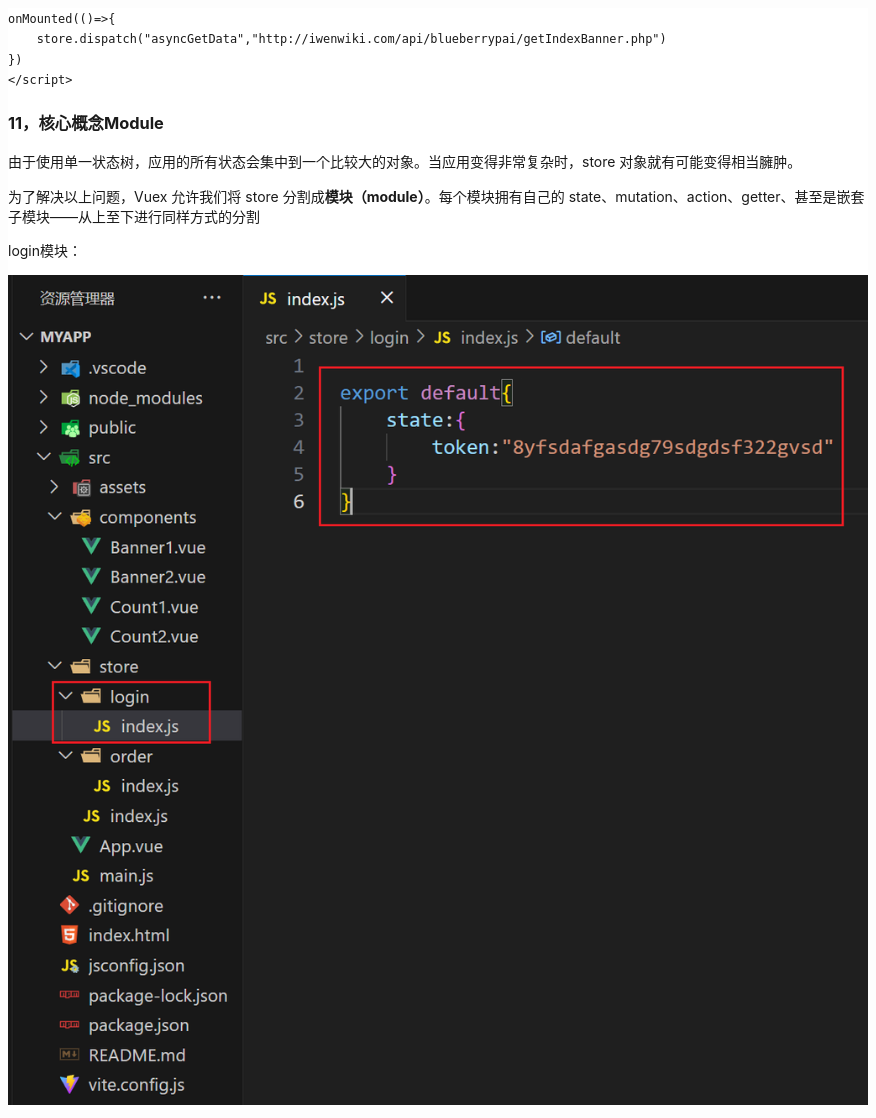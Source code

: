 ```vue
onMounted(()=>{
    store.dispatch("asyncGetData","http://iwenwiki.com/api/blueberrypai/getIndexBanner.php")
})
</script>
```





### 11，核心概念Module

由于使用单一状态树，应用的所有状态会集中到一个比较大的对象。当应用变得非常复杂时，store 对象就有可能变得相当臃肿。



为了解决以上问题，Vuex 允许我们将 store 分割成**模块（module）**。每个模块拥有自己的 state、mutation、action、getter、甚至是嵌套子模块——从上至下进行同样方式的分割



login模块：

![1716866619096](./assets/1716866619096.png)
